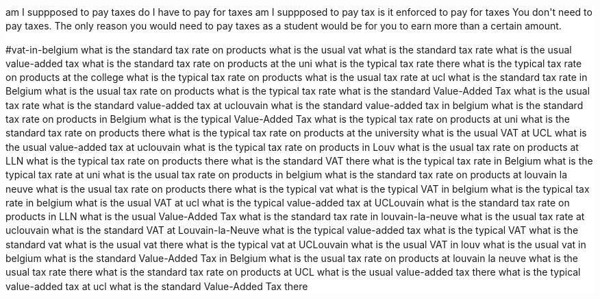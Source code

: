 am I suppposed to pay taxes
do I have to pay for taxes
am I suppposed to pay tax
is it enforced to pay for taxes
You don't need to pay taxes. The only reason you would need to pay taxes as a student would be for you to earn more than a certain amount.

#vat-in-belgium
what is the standard tax rate on products
what is the usual vat
what is the standard tax rate
what is the usual value-added tax
what is the standard tax rate on products at the uni
what is the typical tax rate there
what is the typical tax rate on products at the college
what is the typical tax rate on products
what is the usual tax rate at ucl
what is the standard tax rate in Belgium
what is the usual tax rate on products
what is the typical tax rate
what is the standard Value-Added Tax
what is the usual tax rate
what is the standard value-added tax at uclouvain
what is the standard value-added tax in belgium
what is the standard tax rate on products in Belgium
what is the typical Value-Added Tax
what is the typical tax rate on products at uni
what is the standard tax rate on products there
what is the typical tax rate on products at the university
what is the usual VAT at UCL
what is the usual value-added tax at uclouvain
what is the typical tax rate on products in Louv
what is the usual tax rate on products at LLN
what is the typical tax rate on products there
what is the standard VAT there
what is the typical tax rate in Belgium
what is the typical tax rate at uni
what is the usual tax rate on products in belgium
what is the standard tax rate on products at louvain la neuve
what is the usual tax rate on products there
what is the typical vat
what is the typical VAT in belgium
what is the typical tax rate in belgium
what is the usual VAT at ucl
what is the typical value-added tax at UCLouvain
what is the standard tax rate on products in LLN
what is the usual Value-Added Tax
what is the standard tax rate in louvain-la-neuve
what is the usual tax rate at uclouvain
what is the standard VAT at Louvain-la-Neuve
what is the typical value-added tax
what is the typical VAT
what is the standard vat
what is the usual vat there
what is the typical vat at UCLouvain
what is the usual VAT in louv
what is the usual vat in belgium
what is the standard Value-Added Tax in Belgium
what is the usual tax rate on products at louvain la neuve
what is the usual tax rate there
what is the standard tax rate on products at UCL
what is the usual value-added tax there
what is the typical value-added tax at ucl
what is the standard Value-Added Tax there